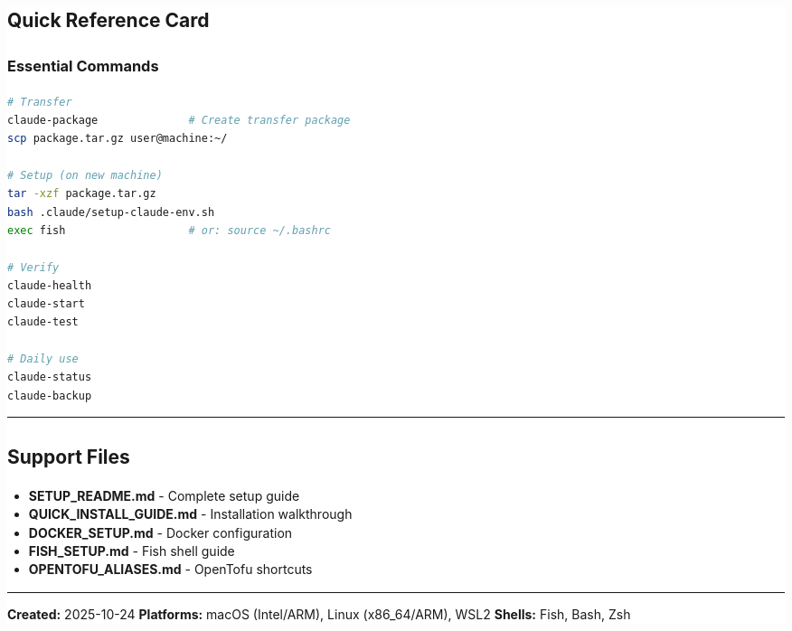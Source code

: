 
## Quick Reference Card

### Essential Commands

```bash
# Transfer
claude-package              # Create transfer package
scp package.tar.gz user@machine:~/

# Setup (on new machine)
tar -xzf package.tar.gz
bash .claude/setup-claude-env.sh
exec fish                   # or: source ~/.bashrc

# Verify
claude-health
claude-start
claude-test

# Daily use
claude-status
claude-backup
```

---

## Support Files

- **SETUP_README.md** - Complete setup guide
- **QUICK_INSTALL_GUIDE.md** - Installation walkthrough
- **DOCKER_SETUP.md** - Docker configuration
- **FISH_SETUP.md** - Fish shell guide
- **OPENTOFU_ALIASES.md** - OpenTofu shortcuts

---

**Created:** 2025-10-24
**Platforms:** macOS (Intel/ARM), Linux (x86_64/ARM), WSL2
**Shells:** Fish, Bash, Zsh
